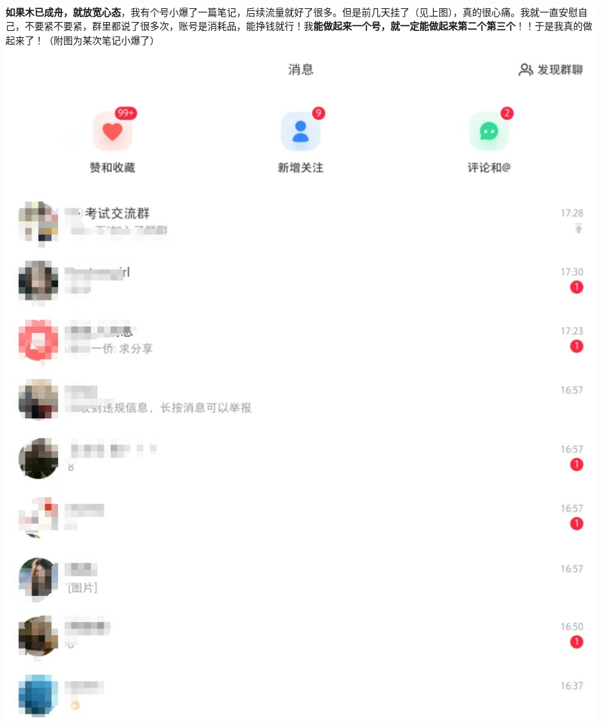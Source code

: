 **如果木已成舟，就放宽心态**，我有个号小爆了一篇笔记，后续流量就好了很多。但是前几天挂了（见上图），真的很心痛。我就一直安慰自己，不要紧不要紧，群里都说了很多次，账号是消耗品，能挣钱就行！我**能做起来一个号，就一定能做起来第二个第三个**！！于是我真的做起来了！（附图为某次笔记小爆了）

![](images/image-1.png)
